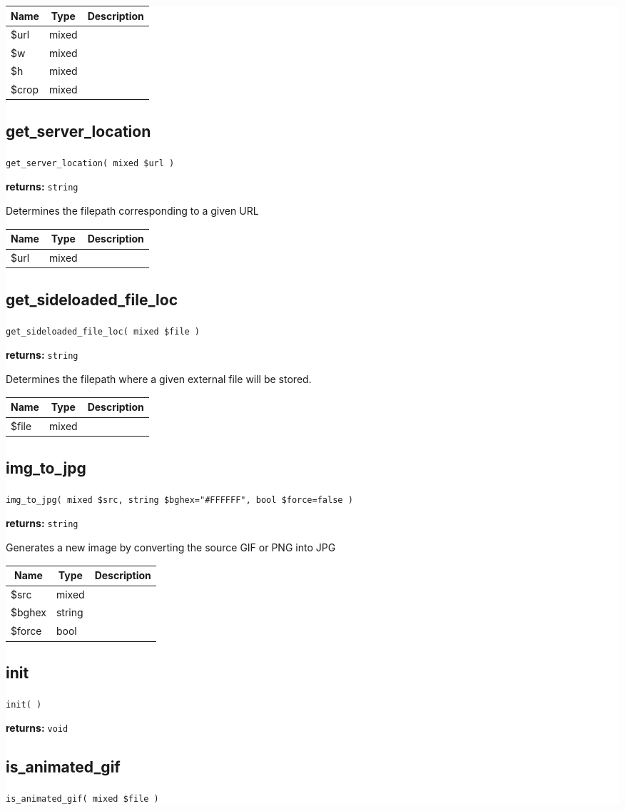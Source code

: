Name | Type | Description
---- | ---- | -----------
$url | mixed | 
$w | mixed | 
$h | mixed | 
$crop | mixed | 



## get_server_location
`get_server_location( mixed $url )`

**returns:** `string` 

Determines the filepath corresponding to a given URL

Name | Type | Description
---- | ---- | -----------
$url | mixed | 



## get_sideloaded_file_loc
`get_sideloaded_file_loc( mixed $file )`

**returns:** `string` 

Determines the filepath where a given external file will be stored.

Name | Type | Description
---- | ---- | -----------
$file | mixed | 



## img_to_jpg
`img_to_jpg( mixed $src, string $bghex="#FFFFFF", bool $force=false )`

**returns:** `string` 

Generates a new image by converting the source GIF or PNG into JPG

Name | Type | Description
---- | ---- | -----------
$src | mixed | 
$bghex | string | 
$force | bool | 



## init
`init( )`

**returns:** `void` 



## is_animated_gif
`is_animated_gif( mixed $file )`
